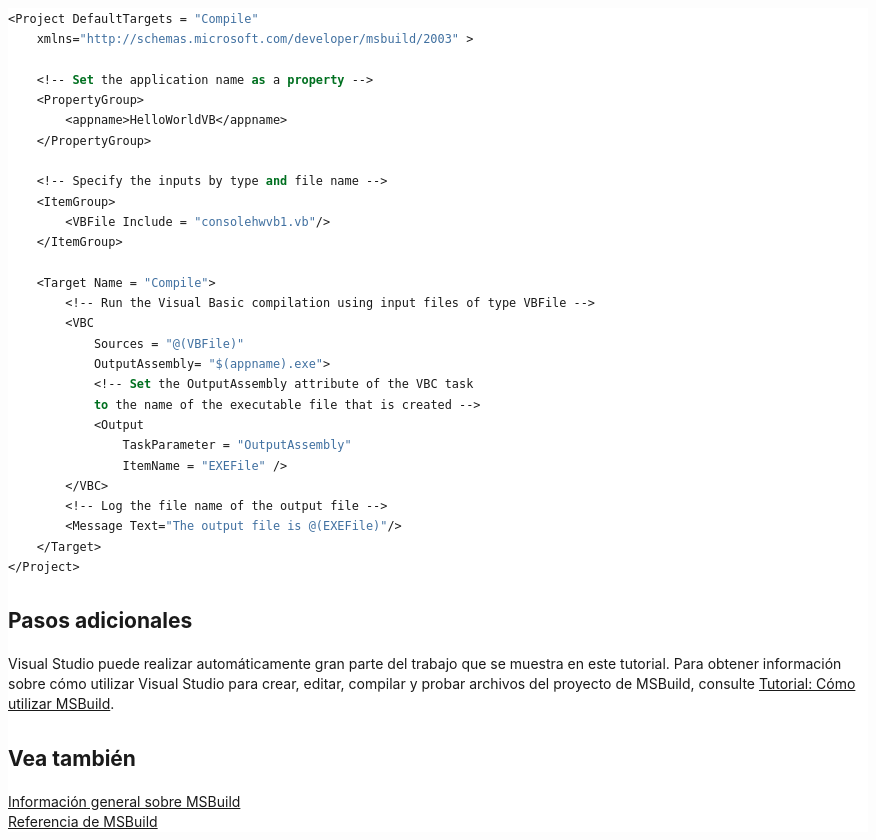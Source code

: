 ```vb  
<Project DefaultTargets = "Compile"  
    xmlns="http://schemas.microsoft.com/developer/msbuild/2003" >  
  
    <!-- Set the application name as a property -->  
    <PropertyGroup>  
        <appname>HelloWorldVB</appname>  
    </PropertyGroup>  
  
    <!-- Specify the inputs by type and file name -->  
    <ItemGroup>  
        <VBFile Include = "consolehwvb1.vb"/>  
    </ItemGroup>  
  
    <Target Name = "Compile">      
        <!-- Run the Visual Basic compilation using input files of type VBFile -->  
        <VBC  
            Sources = "@(VBFile)"  
            OutputAssembly= "$(appname).exe">  
            <!-- Set the OutputAssembly attribute of the VBC task  
            to the name of the executable file that is created -->  
            <Output  
                TaskParameter = "OutputAssembly"  
                ItemName = "EXEFile" />  
        </VBC>  
        <!-- Log the file name of the output file -->  
        <Message Text="The output file is @(EXEFile)"/>  
    </Target>  
</Project>  
```  
  
## <a name="whats-next"></a>Pasos adicionales  
 Visual Studio puede realizar automáticamente gran parte del trabajo que se muestra en este tutorial. Para obtener información sobre cómo utilizar Visual Studio para crear, editar, compilar y probar archivos del proyecto de MSBuild, consulte [Tutorial: Cómo utilizar MSBuild](../msbuild/walkthrough-using-msbuild.md).  
  
## <a name="see-also"></a>Vea también  
[Información general sobre MSBuild](msbuild.md)  
 [Referencia de MSBuild](../msbuild/msbuild-reference.md)
